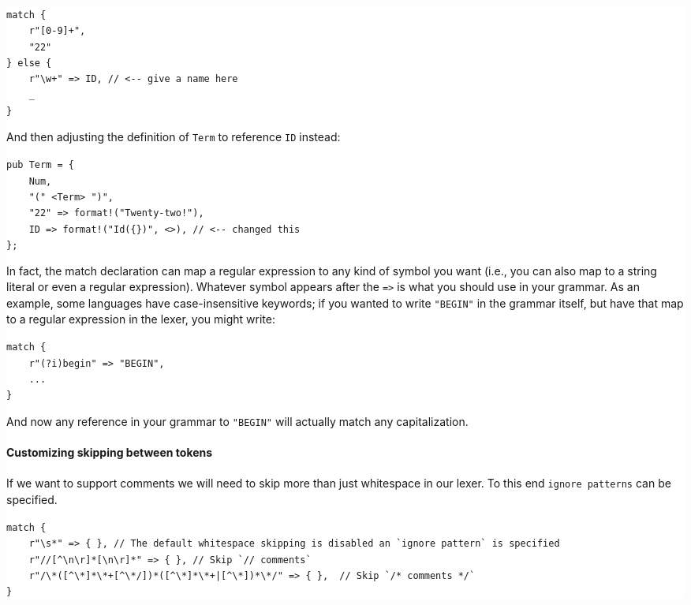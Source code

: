 ```
match {
    r"[0-9]+",
    "22"
} else {
    r"\w+" => ID, // <-- give a name here
    _
}
```

And then adjusting the definition of `Term` to reference `ID` instead:

```
pub Term = {
    Num,
    "(" <Term> ")",
    "22" => format!("Twenty-two!"),
    ID => format!("Id({})", <>), // <-- changed this
};
```

In fact, the match declaration can map a regular expression to any
kind of symbol you want (i.e., you can also map to a string literal or
even a regular expression). Whatever symbol appears after the `=>` is
what you should use in your grammar. As an example, some languages
have case-insensitive keywords; if you wanted to write `"BEGIN"` in the
grammar itself, but have that map to a regular expression in the lexer, you might write:

```
match {
    r"(?i)begin" => "BEGIN",
    ...
}
```

And now any reference in your grammar to `"BEGIN"` will actually match
any capitalization.

#### Customizing skipping between tokens

If we want to support comments we will need to skip more than just whitespace in our lexer.
To this end `ignore patterns` can be specified.

```
match {
    r"\s*" => { }, // The default whitespace skipping is disabled an `ignore pattern` is specified
    r"//[^\n\r]*[\n\r]*" => { }, // Skip `// comments`
    r"/\*([^\*]*\*+[^\*/])*([^\*]*\*+|[^\*])*\*/" => { },  // Skip `/* comments */`
}
```


[lexer tutorial]: index.md
[calculator2b]: ../../calculator/src/calculator2b.lalrpop
[calculator3]: ../../calculator/src/calculator3.lalrpop
